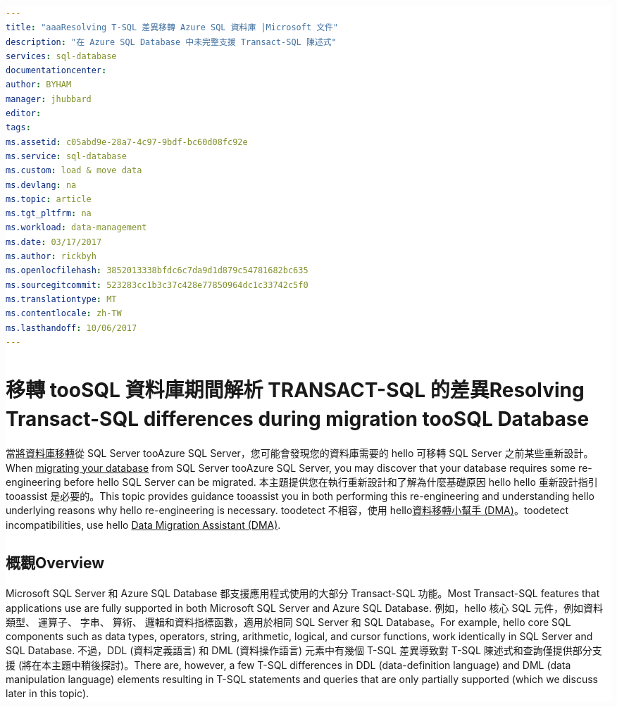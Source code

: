 ```yaml
---
title: "aaaResolving T-SQL 差異移轉 Azure SQL 資料庫 |Microsoft 文件"
description: "在 Azure SQL Database 中未完整支援 Transact-SQL 陳述式"
services: sql-database
documentationcenter: 
author: BYHAM
manager: jhubbard
editor: 
tags: 
ms.assetid: c05abd9e-28a7-4c97-9bdf-bc60d08fc92e
ms.service: sql-database
ms.custom: load & move data
ms.devlang: na
ms.topic: article
ms.tgt_pltfrm: na
ms.workload: data-management
ms.date: 03/17/2017
ms.author: rickbyh
ms.openlocfilehash: 3852013338bfdc6c7da9d1d879c54781682bc635
ms.sourcegitcommit: 523283cc1b3c37c428e77850964dc1c33742c5f0
ms.translationtype: MT
ms.contentlocale: zh-TW
ms.lasthandoff: 10/06/2017
---
```

# <a name="resolving-transact-sql-differences-during-migration-toosql-database"></a><span data-ttu-id="6ff64-103">移轉 tooSQL 資料庫期間解析 TRANSACT-SQL 的差異</span><span class="sxs-lookup"><span data-stu-id="6ff64-103">Resolving Transact-SQL differences during migration tooSQL Database</span></span>   
<span data-ttu-id="6ff64-104">當[將資料庫移轉](sql-database-cloud-migrate.md)從 SQL Server tooAzure SQL Server，您可能會發現您的資料庫需要的 hello 可移轉 SQL Server 之前某些重新設計。</span><span class="sxs-lookup"><span data-stu-id="6ff64-104">When [migrating your database](sql-database-cloud-migrate.md) from SQL Server tooAzure SQL Server, you may discover that your database requires some re-engineering before hello SQL Server can be migrated.</span></span> <span data-ttu-id="6ff64-105">本主題提供您在執行重新設計和了解為什麼基礎原因 hello hello 重新設計指引 tooassist 是必要的。</span><span class="sxs-lookup"><span data-stu-id="6ff64-105">This topic provides guidance tooassist you in both performing this re-engineering and understanding hello underlying reasons why hello re-engineering is necessary.</span></span> <span data-ttu-id="6ff64-106">toodetect 不相容，使用 hello[資料移轉小幫手 (DMA)](https://www.microsoft.com/download/details.aspx?id=53595)。</span><span class="sxs-lookup"><span data-stu-id="6ff64-106">toodetect incompatibilities, use hello [Data Migration Assistant (DMA)](https://www.microsoft.com/download/details.aspx?id=53595).</span></span>

## <a name="overview"></a><span data-ttu-id="6ff64-107">概觀</span><span class="sxs-lookup"><span data-stu-id="6ff64-107">Overview</span></span>
<span data-ttu-id="6ff64-108">Microsoft SQL Server 和 Azure SQL Database 都支援應用程式使用的大部分 Transact-SQL 功能。</span><span class="sxs-lookup"><span data-stu-id="6ff64-108">Most Transact-SQL features that applications use are fully supported in both Microsoft SQL Server and Azure SQL Database.</span></span> <span data-ttu-id="6ff64-109">例如，hello 核心 SQL 元件，例如資料類型、 運算子、 字串、 算術、 邏輯和資料指標函數，適用於相同 SQL Server 和 SQL Database。</span><span class="sxs-lookup"><span data-stu-id="6ff64-109">For example, hello core SQL components such as data types, operators, string, arithmetic, logical, and cursor functions, work identically in SQL Server and SQL Database.</span></span> <span data-ttu-id="6ff64-110">不過，DDL (資料定義語言) 和 DML (資料操作語言) 元素中有幾個 T-SQL 差異導致對 T-SQL 陳述式和查詢僅提供部分支援 (將在本主題中稍後探討)。</span><span class="sxs-lookup"><span data-stu-id="6ff64-110">There are, however, a few T-SQL differences in DDL (data-definition language) and DML (data manipulation language) elements resulting in T-SQL statements and queries that are only partially supported (which we discuss later in this topic).</span></span>
